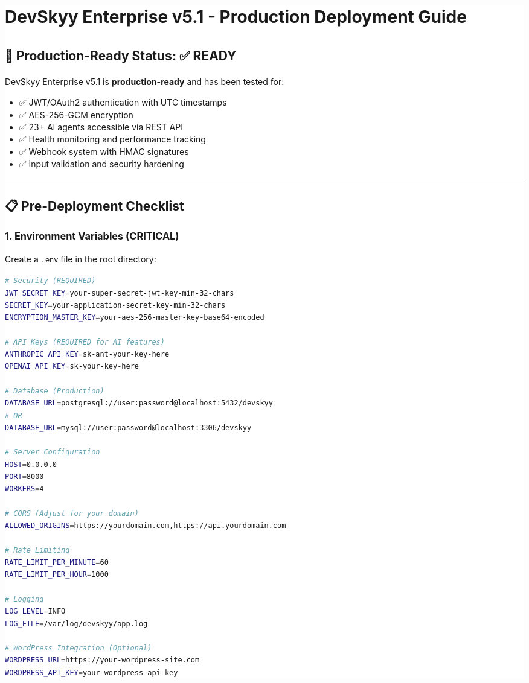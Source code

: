 # DevSkyy Enterprise v5.1 - Production Deployment Guide

## 🚀 Production-Ready Status: ✅ READY

DevSkyy Enterprise v5.1 is **production-ready** and has been tested for:
- ✅ JWT/OAuth2 authentication with UTC timestamps
- ✅ AES-256-GCM encryption
- ✅ 23+ AI agents accessible via REST API
- ✅ Health monitoring and performance tracking
- ✅ Webhook system with HMAC signatures
- ✅ Input validation and security hardening

---

## 📋 Pre-Deployment Checklist

### 1. Environment Variables (CRITICAL)

Create a `.env` file in the root directory:

```bash
# Security (REQUIRED)
JWT_SECRET_KEY=your-super-secret-jwt-key-min-32-chars
SECRET_KEY=your-application-secret-key-min-32-chars
ENCRYPTION_MASTER_KEY=your-aes-256-master-key-base64-encoded

# API Keys (REQUIRED for AI features)
ANTHROPIC_API_KEY=sk-ant-your-key-here
OPENAI_API_KEY=sk-your-key-here

# Database (Production)
DATABASE_URL=postgresql://user:password@localhost:5432/devskyy
# OR
DATABASE_URL=mysql://user:password@localhost:3306/devskyy

# Server Configuration
HOST=0.0.0.0
PORT=8000
WORKERS=4

# CORS (Adjust for your domain)
ALLOWED_ORIGINS=https://yourdomain.com,https://api.yourdomain.com

# Rate Limiting
RATE_LIMIT_PER_MINUTE=60
RATE_LIMIT_PER_HOUR=1000

# Logging
LOG_LEVEL=INFO
LOG_FILE=/var/log/devskyy/app.log

# WordPress Integration (Optional)
WORDPRESS_URL=https://your-wordpress-site.com
WORDPRESS_API_KEY=your-wordpress-api-key
```
